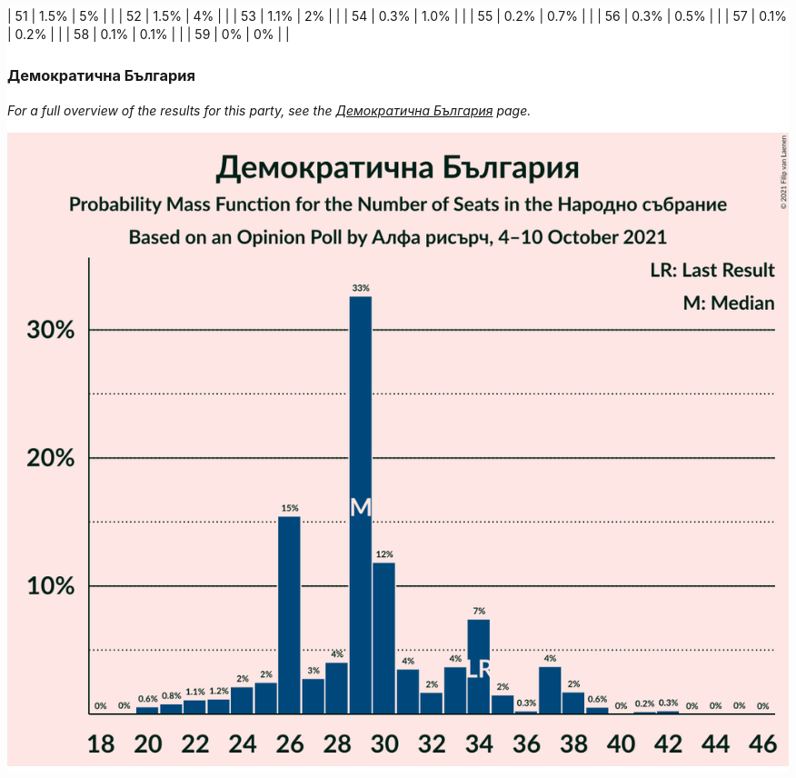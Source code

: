 | 51 | 1.5% | 5% |  |
| 52 | 1.5% | 4% |  |
| 53 | 1.1% | 2% |  |
| 54 | 0.3% | 1.0% |  |
| 55 | 0.2% | 0.7% |  |
| 56 | 0.3% | 0.5% |  |
| 57 | 0.1% | 0.2% |  |
| 58 | 0.1% | 0.1% |  |
| 59 | 0% | 0% |  |

### Демократична България

*For a full overview of the results for this party, see the [Демократична България](party-демократичнабългария.html) page.*

![Graph with seats probability mass function not yet produced](2021-10-10-Алфарисърч-seats-pmf-демократичнабългария.png "Seats Probability Mass Function")
